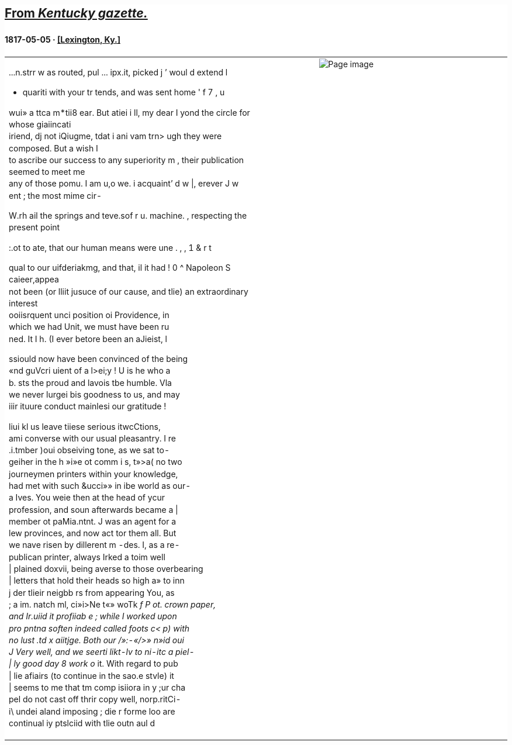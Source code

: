 
## [From _Kentucky gazette._](https://archive.org/details/xt7zw37kqr4z/page/n1/mode/1up?view=theater)

#### 1817-05-05 &middot; [[Lexington, Ky.]](http://dbpedia.org/resource/Lexington%2C_Kentucky)

<table style="width: 100%;"><tr><td style="width: 50%">

  
  
...n.strr w as routed, pul ... ipx.it, picked j ’ woul d extend l  
  
- quariti with your tr tends, and was sent home &#x27; f 7 , u  
  
wui» a ttca m*tii8 ear. But atiei i ll, my dear I yond the circle for whose giaiincati  
iriend, dj not iQiugme, tdat i ani vam trn&gt; ugh they were composed. But a wish I  
to ascribe our success to any superiority m , their publication seemed to meet me  
any of those pomu. I am u,o we. i acquaint’ d w |, erever J w ent ; the most mime cir-  
  
W.rh ail the springs and teve.sof r u. machine. , respecting the present point  
  
:.ot to ate, that our human means were une . , , 1 &amp; r t  
  
qual to our uifderiakmg, and that, il it had ! 0 ^ Napoleon S caieer,appea  
not been (or lliit jusuce of our cause, and tlie) an extraordinary interest  
ooiisrquent unci position oi Providence, in  
which we had Unit, we must have been ru  
ned. It I h. (I ever betore been an aJieist, l  
  
ssiould now have been convinced of the being  
«nd guVcri uient of a l&gt;ei;y ! U is he who a  
b. sts the proud and lavois tbe humble. Vla\
we never lurgei bis goodness to us, and may  
iiir ituure conduct mainlesi our gratitude !  
  
liui kl us leave tiiese serious itwcCtions,  
ami converse with our usual pleasantry. I re  
.i.tmber )oui obseiving tone, as we sat to-  
geiher in the h »i»e ot comm i s, t»&gt;a( no two  
journeymen printers within your knowledge,  
had met with such &amp;ucci»» in ibe world as our-  
a Ives. You weie then at the head of ycur  
profession, and soun afterwards became a |  
member ot paMia.ntnt. J was an agent for a  
lew provinces, and now act tor them all. But  
we nave risen by dillerent m -des. I, as a re-  
publican printer, always Irked a toim well  
| plained doxvii, being averse to those overbearing  
| letters that hold their heads so high a» to inn  
j der tlieir neigbb rs from appearing You, as  
; a im. natch ml, ci»i&gt;Ne t«» woTk *f P ot. crown paper,  
and Ir.uiid it profiiab e ; while I worked upon  
pro pntna soften indeed called foots c&lt; p) with  
no lust .td x aiitjge. Both our /»:-«/&gt;» n»id oui  
J Very well, and we seerti likt-lv to ni-itc a piel-  
| ly good day 8 work o* it. With regard to pub  
| lie afiairs (to continue in the sao.e stvle) it  
| seems to me that tm comp isiiora in y ;ur cha  
pel do not cast off thrir copy well, norp.ritCi-  
i\ undei aland imposing ; die r forme loo are  
continual iy ptslciid with tlie outn aul d
</td><td style="width: 50%; max-height: 75%; margin: auto; display: block;">
<img alt="Page image" src="https://iiif.archive.org/iiif/xt7zw37kqr4z&#0036;1/pct:42.033647,12.370114,32.929243,23.932047/,600/0/default.jpg"/>